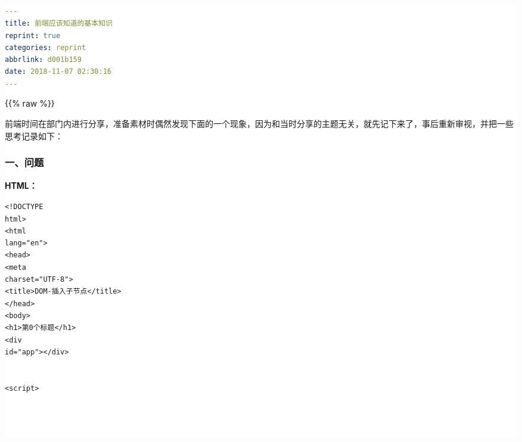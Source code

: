 ```yaml
---
title: 前端应该知道的基本知识
reprint: true
categories: reprint
abbrlink: d001b159
date: 2018-11-07 02:30:16
---
```


{{% raw %}}
<p>&#x524D;&#x7AEF;&#x65F6;&#x95F4;&#x5728;&#x90E8;&#x95E8;&#x5185;&#x8FDB;&#x884C;&#x5206;&#x4EAB;&#xFF0C;&#x51C6;&#x5907;&#x7D20;&#x6750;&#x65F6;&#x5076;&#x7136;&#x53D1;&#x73B0;&#x4E0B;&#x9762;&#x7684;&#x4E00;&#x4E2A;&#x73B0;&#x8C61;&#xFF0C;&#x56E0;&#x4E3A;&#x548C;&#x5F53;&#x65F6;&#x5206;&#x4EAB;&#x7684;&#x4E3B;&#x9898;&#x65E0;&#x5173;&#xFF0C;&#x5C31;&#x5148;&#x8BB0;&#x4E0B;&#x6765;&#x4E86;&#xFF0C;&#x4E8B;&#x540E;&#x91CD;&#x65B0;&#x5BA1;&#x89C6;&#xFF0C;&#x5E76;&#x628A;&#x4E00;&#x4E9B;&#x601D;&#x8003;&#x8BB0;&#x5F55;&#x5982;&#x4E0B;&#xFF1A;</p><h3 id="articleHeader0">&#x4E00;&#x3001;&#x95EE;&#x9898;</h3><p><strong>HTML&#xFF1A;</strong></p><div class="widget-codetool" style="display:none"><div class="widget-codetool--inner"><span class="selectCode code-tool" data-toggle="tooltip" data-placement="top" title="" data-original-title="&#x5168;&#x9009;"></span> <span type="button" class="copyCode code-tool" data-toggle="tooltip" data-placement="top" data-clipboard-text="&lt;!DOCTYPE html&gt;
&lt;html lang=&quot;en&quot;&gt;
&lt;head&gt;
    &lt;meta charset=&quot;UTF-8&quot;&gt;
    &lt;title&gt;DOM-&#x63D2;&#x5165;&#x5B50;&#x8282;&#x70B9;&lt;/title&gt;
&lt;/head&gt;
&lt;body&gt;
&lt;h1&gt;&#x7B2C;0&#x4E2A;&#x6807;&#x9898;&lt;/h1&gt;
&lt;div id=&quot;app&quot;&gt;&lt;/div&gt;

&lt;script&gt;
    //&#x5199;&#x6CD5;1&#xFF1A;&#x5206;&#x6B65;&#x8C03;&#x7528;
    var h1 = document.createElement(&apos;h1&apos;);
    var text = document.createTextNode(&apos;&#x7B2C;1&#x4E2A;&#x6807;&#x9898;&apos;);
    h1.appendChild(text); //&#xFF01;&#xFF01;&#xFF01;
    document.getElementById(&apos;app&apos;).appendChild(h1);

    //&#x5199;&#x6CD5;2&#xFF1A;&#x94FE;&#x5F0F;&#x8C03;&#x7528;
    document.getElementById(&apos;app&apos;).appendChild(document.createElement(&apos;h1&apos;).appendChild(document.createTextNode(&apos;&#x7B2C;2&#x4E2A;&#x6807;&#x9898;&apos;)));
&lt;/script&gt;
&lt;/body&gt;
&lt;/html&gt;
" title="" data-original-title="&#x590D;&#x5236;"></span> <span type="button" class="saveToNote code-tool" data-toggle="tooltip" data-placement="top" title="" data-original-title="&#x653E;&#x8FDB;&#x7B14;&#x8BB0;"></span></div></div><pre class="hljs xml"><code><span class="hljs-meta">&lt;!DOCTYPE html&gt;</span>
<span class="hljs-tag">&lt;<span class="hljs-name">html</span> <span class="hljs-attr">lang</span>=<span class="hljs-string">&quot;en&quot;</span>&gt;</span>
<span class="hljs-tag">&lt;<span class="hljs-name">head</span>&gt;</span>
    <span class="hljs-tag">&lt;<span class="hljs-name">meta</span> <span class="hljs-attr">charset</span>=<span class="hljs-string">&quot;UTF-8&quot;</span>&gt;</span>
    <span class="hljs-tag">&lt;<span class="hljs-name">title</span>&gt;</span>DOM-&#x63D2;&#x5165;&#x5B50;&#x8282;&#x70B9;<span class="hljs-tag">&lt;/<span class="hljs-name">title</span>&gt;</span>
<span class="hljs-tag">&lt;/<span class="hljs-name">head</span>&gt;</span>
<span class="hljs-tag">&lt;<span class="hljs-name">body</span>&gt;</span>
<span class="hljs-tag">&lt;<span class="hljs-name">h1</span>&gt;</span>&#x7B2C;0&#x4E2A;&#x6807;&#x9898;<span class="hljs-tag">&lt;/<span class="hljs-name">h1</span>&gt;</span>
<span class="hljs-tag">&lt;<span class="hljs-name">div</span> <span class="hljs-attr">id</span>=<span class="hljs-string">&quot;app&quot;</span>&gt;</span><span class="hljs-tag">&lt;/<span class="hljs-name">div</span>&gt;</span>

<span class="hljs-tag">&lt;<span class="hljs-name">script</span>&gt;</span><span class="javascript">